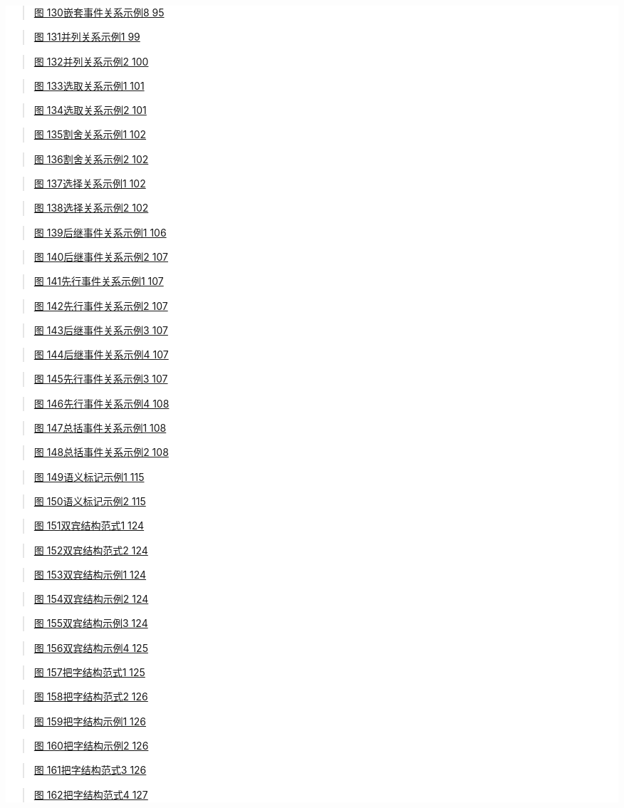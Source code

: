 >   [图 130嵌套事件关系示例8 95](#_Toc504071498)

>   [图 131并列关系示例1 99](#_Toc504071499)

>   [图 132并列关系示例2 100](#_Toc504071500)

>   [图 133选取关系示例1 101](#_Toc504071501)

>   [图 134选取关系示例2 101](#_Toc504071502)

>   [图 135割舍关系示例1 102](#_Toc504071503)

>   [图 136割舍关系示例2 102](#_Toc504071504)

>   [图 137选择关系示例1 102](#_Toc504071505)

>   [图 138选择关系示例2 102](#_Toc504071506)

>   [图 139后继事件关系示例1 106](#_Toc504071507)

>   [图 140后继事件关系示例2 107](#_Toc504071508)

>   [图 141先行事件关系示例1 107](#_Toc504071509)

>   [图 142先行事件关系示例2 107](#_Toc504071510)

>   [图 143后继事件关系示例3 107](#_Toc504071511)

>   [图 144后继事件关系示例4 107](#_Toc504071512)

>   [图 145先行事件关系示例3 107](#_Toc504071513)

>   [图 146先行事件关系示例4 108](#_Toc504071514)

>   [图 147总括事件关系示例1 108](#_Toc504071515)

>   [图 148总括事件关系示例2 108](#_Toc504071516)

>   [图 149语义标记示例1 115](#_Toc504071517)

>   [图 150语义标记示例2 115](#_Toc504071518)

>   [图 151双宾结构范式1 124](#_Toc504071519)

>   [图 152双宾结构范式2 124](#_Toc504071520)

>   [图 153双宾结构示例1 124](#_Toc504071521)

>   [图 154双宾结构示例2 124](#_Toc504071522)

>   [图 155双宾结构示例3 124](#_Toc504071523)

>   [图 156双宾结构示例4 125](#_Toc504071524)

>   [图 157把字结构范式1 125](#_Toc504071525)

>   [图 158把字结构范式2 126](#_Toc504071526)

>   [图 159把字结构示例1 126](#_Toc504071527)

>   [图 160把字结构示例2 126](#_Toc504071528)

>   [图 161把字结构范式3 126](#_Toc504071529)

>   [图 162把字结构范式4 127](#_Toc504071530)

